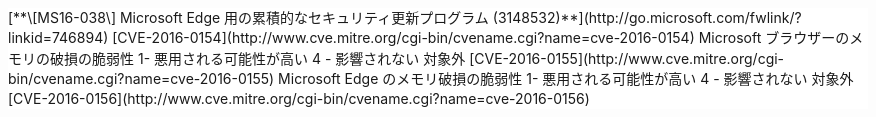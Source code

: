 </td>
</tr>
<tr>
<td style="border:1px solid black;" colspan="5">
[**\[MS16-038\] Microsoft Edge 用の累積的なセキュリティ更新プログラム (3148532)**](http://go.microsoft.com/fwlink/?linkid=746894)

</td>
</tr>
<tr>
<td style="border:1px solid black;">
[CVE-2016-0154](http://www.cve.mitre.org/cgi-bin/cvename.cgi?name=cve-2016-0154)

</td>
<td style="border:1px solid black;">
Microsoft ブラウザーのメモリの破損の脆弱性

</td>
<td style="border:1px solid black;">
1- 悪用される可能性が高い

</td>
<td style="border:1px solid black;">
4 - 影響されない

</td>
<td style="border:1px solid black;">
対象外

</td>
</tr>
<tr>
<td style="border:1px solid black;">
[CVE-2016-0155](http://www.cve.mitre.org/cgi-bin/cvename.cgi?name=cve-2016-0155)

</td>
<td style="border:1px solid black;">
Microsoft Edge のメモリ破損の脆弱性

</td>
<td style="border:1px solid black;">
1- 悪用される可能性が高い

</td>
<td style="border:1px solid black;">
4 - 影響されない

</td>
<td style="border:1px solid black;">
対象外

</td>
</tr>
<tr>
<td style="border:1px solid black;">
[CVE-2016-0156](http://www.cve.mitre.org/cgi-bin/cvename.cgi?name=cve-2016-0156)
